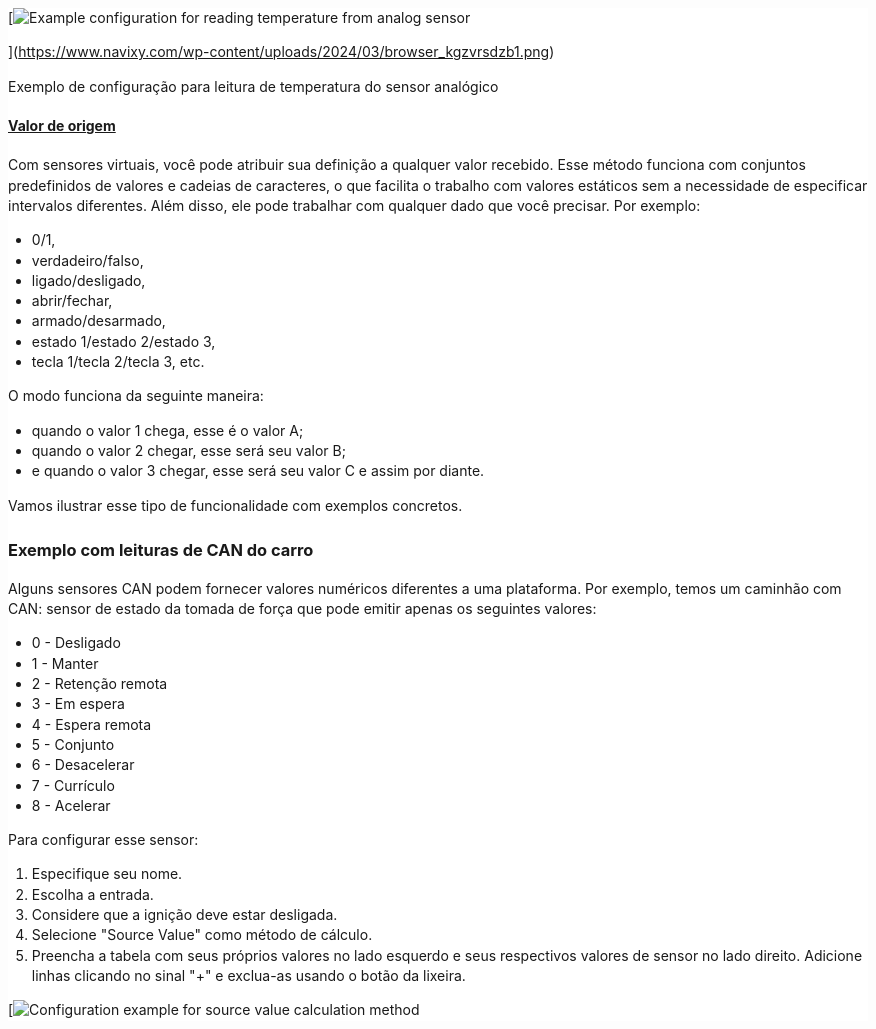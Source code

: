 [![Example configuration for reading temperature from analog sensor](https://www.navixy.com/wp-content/uploads/2024/03/browser_kgzvrsdzb1.png)

](https://www.navixy.com/wp-content/uploads/2024/03/browser_kgzvrsdzb1.png)

Exemplo de configuração para leitura de temperatura do sensor analógico

#### [Valor de origem](#1679329407460-fa411058-510d)

Com sensores virtuais, você pode atribuir sua definição a qualquer valor recebido. Esse método funciona com conjuntos predefinidos de valores e cadeias de caracteres, o que facilita o trabalho com valores estáticos sem a necessidade de especificar intervalos diferentes. Além disso, ele pode trabalhar com qualquer dado que você precisar. Por exemplo:

- 0/1,
- verdadeiro/falso,
- ligado/desligado,
- abrir/fechar,
- armado/desarmado,
- estado 1/estado 2/estado 3,
- tecla 1/tecla 2/tecla 3, etc.

O modo funciona da seguinte maneira:

- quando o valor 1 chega, esse é o valor A;
- quando o valor 2 chegar, esse será seu valor B;
- e quando o valor 3 chegar, esse será seu valor C e assim por diante.

Vamos ilustrar esse tipo de funcionalidade com exemplos concretos.

### Exemplo com leituras de CAN do carro

Alguns sensores CAN podem fornecer valores numéricos diferentes a uma plataforma. Por exemplo, temos um caminhão com CAN: sensor de estado da tomada de força que pode emitir apenas os seguintes valores:

- 0 - Desligado
- 1 - Manter
- 2 - Retenção remota
- 3 - Em espera
- 4 - Espera remota
- 5 - Conjunto
- 6 - Desacelerar
- 7 - Currículo
- 8 - Acelerar

Para configurar esse sensor:

1. Especifique seu nome.
2. Escolha a entrada.
3. Considere que a ignição deve estar desligada.
4. Selecione "Source Value" como método de cálculo.
5. Preencha a tabela com seus próprios valores no lado esquerdo e seus respectivos valores de sensor no lado direito. Adicione linhas clicando no sinal "+" e exclua-as usando o botão da lixeira.

[![Configuration example for source value calculation method](https://www.navixy.com/wp-content/uploads/2024/03/browser_xlxdl1ak9e.png)
